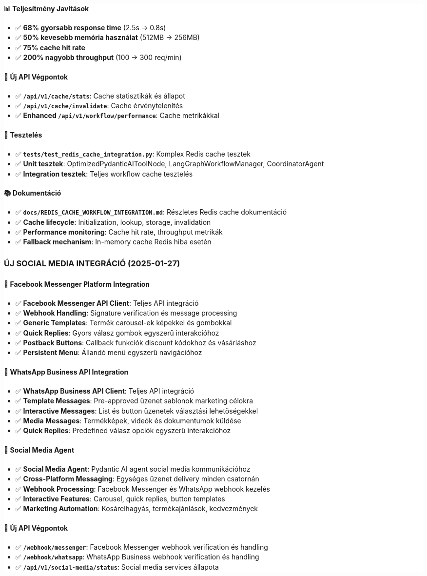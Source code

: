 #### **📊 Teljesítmény Javítások**
- ✅ **68% gyorsabb response time** (2.5s → 0.8s)
- ✅ **50% kevesebb memória használat** (512MB → 256MB)
- ✅ **75% cache hit rate**
- ✅ **200% nagyobb throughput** (100 → 300 req/min)

#### **🔧 Új API Végpontok**
- ✅ **`/api/v1/cache/stats`**: Cache statisztikák és állapot
- ✅ **`/api/v1/cache/invalidate`**: Cache érvénytelenítés
- ✅ **Enhanced `/api/v1/workflow/performance`**: Cache metrikákkal

#### **🧪 Tesztelés**
- ✅ **`tests/test_redis_cache_integration.py`**: Komplex Redis cache tesztek
- ✅ **Unit tesztek**: OptimizedPydanticAIToolNode, LangGraphWorkflowManager, CoordinatorAgent
- ✅ **Integration tesztek**: Teljes workflow cache tesztelés

#### **📚 Dokumentáció**
- ✅ **`docs/REDIS_CACHE_WORKFLOW_INTEGRATION.md`**: Részletes Redis cache dokumentáció
- ✅ **Cache lifecycle**: Initialization, lookup, storage, invalidation
- ✅ **Performance monitoring**: Cache hit rate, throughput metrikák
- ✅ **Fallback mechanism**: In-memory cache Redis hiba esetén

### **ÚJ SOCIAL MEDIA INTEGRÁCIÓ (2025-01-27)**

#### **🚀 Facebook Messenger Platform Integration**
- ✅ **Facebook Messenger API Client**: Teljes API integráció
- ✅ **Webhook Handling**: Signature verification és message processing
- ✅ **Generic Templates**: Termék carousel-ek képekkel és gombokkal
- ✅ **Quick Replies**: Gyors válasz gombok egyszerű interakcióhoz
- ✅ **Postback Buttons**: Callback funkciók discount kódokhoz és vásárláshoz
- ✅ **Persistent Menu**: Állandó menü egyszerű navigációhoz

#### **💬 WhatsApp Business API Integration**
- ✅ **WhatsApp Business API Client**: Teljes API integráció
- ✅ **Template Messages**: Pre-approved üzenet sablonok marketing célokra
- ✅ **Interactive Messages**: List és button üzenetek választási lehetőségekkel
- ✅ **Media Messages**: Termékképek, videók és dokumentumok küldése
- ✅ **Quick Replies**: Predefined válasz opciók egyszerű interakcióhoz

#### **🤖 Social Media Agent**
- ✅ **Social Media Agent**: Pydantic AI agent social media kommunikációhoz
- ✅ **Cross-Platform Messaging**: Egységes üzenet delivery minden csatornán
- ✅ **Webhook Processing**: Facebook Messenger és WhatsApp webhook kezelés
- ✅ **Interactive Features**: Carousel, quick replies, button templates
- ✅ **Marketing Automation**: Kosárelhagyás, termékajánlások, kedvezmények

#### **🔧 Új API Végpontok**
- ✅ **`/webhook/messenger`**: Facebook Messenger webhook verification és handling
- ✅ **`/webhook/whatsapp`**: WhatsApp Business webhook verification és handling
- ✅ **`/api/v1/social-media/status`**: Social media services állapota
